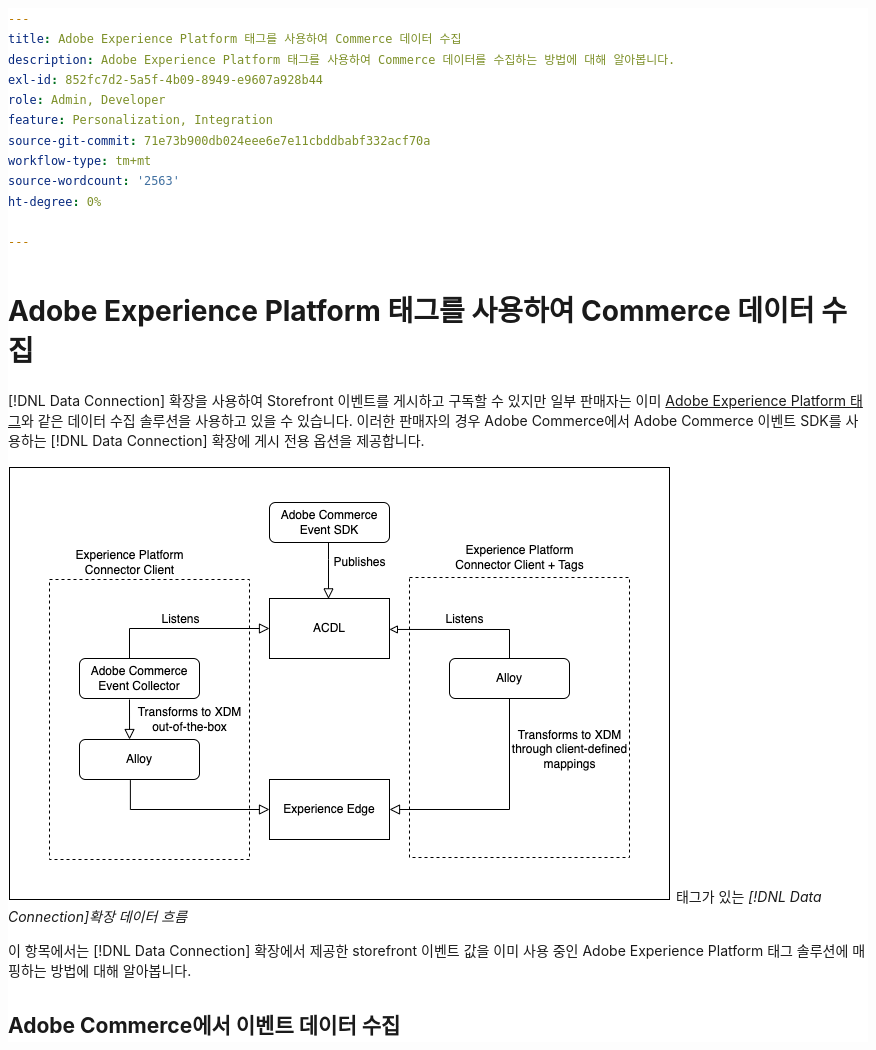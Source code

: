 ```yaml
---
title: Adobe Experience Platform 태그를 사용하여 Commerce 데이터 수집
description: Adobe Experience Platform 태그를 사용하여 Commerce 데이터를 수집하는 방법에 대해 알아봅니다.
exl-id: 852fc7d2-5a5f-4b09-8949-e9607a928b44
role: Admin, Developer
feature: Personalization, Integration
source-git-commit: 71e73b900db024eee6e7e11cbddbabf332acf70a
workflow-type: tm+mt
source-wordcount: '2563'
ht-degree: 0%

---
```


# Adobe Experience Platform 태그를 사용하여 Commerce 데이터 수집

[!DNL Data Connection] 확장을 사용하여 Storefront 이벤트를 게시하고 구독할 수 있지만 일부 판매자는 이미 [Adobe Experience Platform 태그](https://experienceleague.adobe.com/docs/platform-learn/data-collection/tags/create-a-property.html)와 같은 데이터 수집 솔루션을 사용하고 있을 수 있습니다. 이러한 판매자의 경우 Adobe Commerce에서 Adobe Commerce 이벤트 SDK를 사용하는 [!DNL Data Connection] 확장에 게시 전용 옵션을 제공합니다.

![[!DNL Data Connection] 확장 데이터 흐름](assets/tags-data-flow.png)
태그가 있는 _[!DNL Data Connection]확장 데이터 흐름_

이 항목에서는 [!DNL Data Connection] 확장에서 제공한 storefront 이벤트 값을 이미 사용 중인 Adobe Experience Platform 태그 솔루션에 매핑하는 방법에 대해 알아봅니다.

## Adobe Commerce에서 이벤트 데이터 수집
